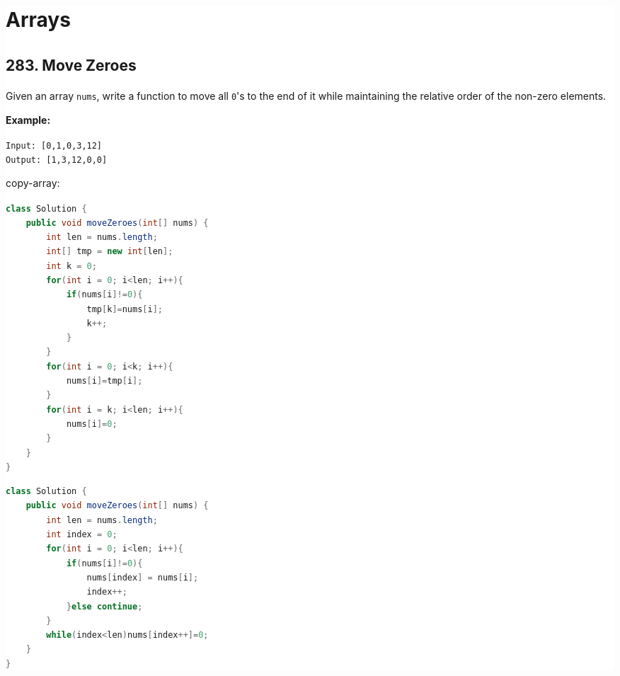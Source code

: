 # Arrays

## 283. Move Zeroes

Given an array `nums`, write a function to move all `0`'s to the end of it while maintaining the relative order of the non-zero elements.

**Example:**

```
Input: [0,1,0,3,12]
Output: [1,3,12,0,0]
```

copy-array:

```java
class Solution {
    public void moveZeroes(int[] nums) {
        int len = nums.length;
        int[] tmp = new int[len];
        int k = 0;
        for(int i = 0; i<len; i++){
            if(nums[i]!=0){
                tmp[k]=nums[i];
                k++;
            }
        }
        for(int i = 0; i<k; i++){
            nums[i]=tmp[i];
        }
        for(int i = k; i<len; i++){
            nums[i]=0;
        }  
    }
}
```

```java
class Solution {
    public void moveZeroes(int[] nums) {
        int len = nums.length;
        int index = 0;
        for(int i = 0; i<len; i++){
            if(nums[i]!=0){
                nums[index] = nums[i];
                index++;
            }else continue;
        }
        while(index<len)nums[index++]=0;
    }
}
```
